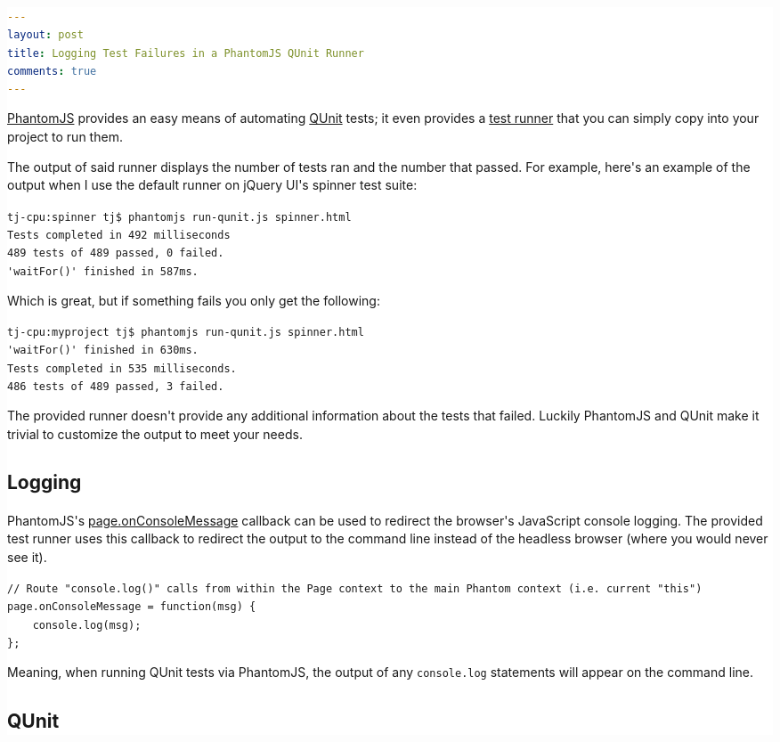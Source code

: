 ```yaml
---
layout: post
title: Logging Test Failures in a PhantomJS QUnit Runner
comments: true
---
```


[PhantomJS](http://phantomjs.com) provides an easy means of automating [QUnit](http://qunitjs.com) tests; it even provides a [test runner](https://github.com/ariya/phantomjs/blob/master/examples/run-qunit.js) that you can simply copy into your project to run them.

The output of said runner displays the number of tests ran and the number that passed.  For example, here's an example of the output when I use the default runner on jQuery UI's spinner test suite:

<pre class="language-shell"><code class="language-shell">tj-cpu:spinner tj$ phantomjs run-qunit.js spinner.html
Tests completed in 492 milliseconds
489 tests of 489 passed, 0 failed.
'waitFor()' finished in 587ms.
</code></pre>

Which is great, but if something fails you only get the following:

<pre class="language-shell"><code class="language-shell">tj-cpu:myproject tj$ phantomjs run-qunit.js spinner.html
'waitFor()' finished in 630ms.
Tests completed in 535 milliseconds.
486 tests of 489 passed, 3 failed.
</code></pre>

The provided runner doesn't provide any additional information about the tests that failed.  Luckily PhantomJS and QUnit make it trivial to customize the output to meet your needs.



## Logging

PhantomJS's [page.onConsoleMessage](http://code.google.com/p/phantomjs/wiki/Interface#onConsoleMessage) callback can be used to redirect the browser's JavaScript console logging.  The provided test runner uses this callback to redirect the output to the command line instead of the headless browser (where you would never see it).

<pre class="language-javascript"><code class="language-javascript">// Route "console.log()" calls from within the Page context to the main Phantom context (i.e. current "this")
page.onConsoleMessage = function(msg) {
    console.log(msg);
};
</code></pre>

Meaning, when running QUnit tests via PhantomJS, the output of any `console.log` statements will appear on the command line.

## QUnit
